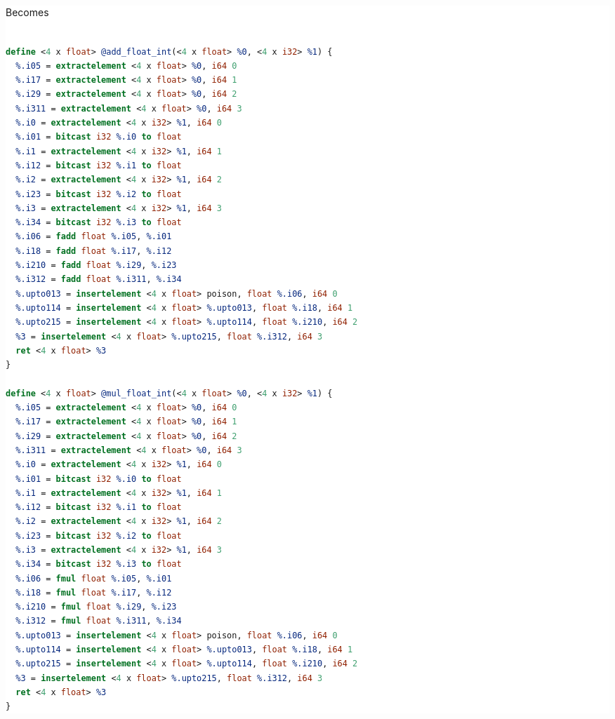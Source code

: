 Becomes
```llvm

define <4 x float> @add_float_int(<4 x float> %0, <4 x i32> %1) {
  %.i05 = extractelement <4 x float> %0, i64 0
  %.i17 = extractelement <4 x float> %0, i64 1
  %.i29 = extractelement <4 x float> %0, i64 2
  %.i311 = extractelement <4 x float> %0, i64 3
  %.i0 = extractelement <4 x i32> %1, i64 0
  %.i01 = bitcast i32 %.i0 to float
  %.i1 = extractelement <4 x i32> %1, i64 1
  %.i12 = bitcast i32 %.i1 to float
  %.i2 = extractelement <4 x i32> %1, i64 2
  %.i23 = bitcast i32 %.i2 to float
  %.i3 = extractelement <4 x i32> %1, i64 3
  %.i34 = bitcast i32 %.i3 to float
  %.i06 = fadd float %.i05, %.i01
  %.i18 = fadd float %.i17, %.i12
  %.i210 = fadd float %.i29, %.i23
  %.i312 = fadd float %.i311, %.i34
  %.upto013 = insertelement <4 x float> poison, float %.i06, i64 0
  %.upto114 = insertelement <4 x float> %.upto013, float %.i18, i64 1
  %.upto215 = insertelement <4 x float> %.upto114, float %.i210, i64 2
  %3 = insertelement <4 x float> %.upto215, float %.i312, i64 3
  ret <4 x float> %3
}

define <4 x float> @mul_float_int(<4 x float> %0, <4 x i32> %1) {
  %.i05 = extractelement <4 x float> %0, i64 0
  %.i17 = extractelement <4 x float> %0, i64 1
  %.i29 = extractelement <4 x float> %0, i64 2
  %.i311 = extractelement <4 x float> %0, i64 3
  %.i0 = extractelement <4 x i32> %1, i64 0
  %.i01 = bitcast i32 %.i0 to float
  %.i1 = extractelement <4 x i32> %1, i64 1
  %.i12 = bitcast i32 %.i1 to float
  %.i2 = extractelement <4 x i32> %1, i64 2
  %.i23 = bitcast i32 %.i2 to float
  %.i3 = extractelement <4 x i32> %1, i64 3
  %.i34 = bitcast i32 %.i3 to float
  %.i06 = fmul float %.i05, %.i01
  %.i18 = fmul float %.i17, %.i12
  %.i210 = fmul float %.i29, %.i23
  %.i312 = fmul float %.i311, %.i34
  %.upto013 = insertelement <4 x float> poison, float %.i06, i64 0
  %.upto114 = insertelement <4 x float> %.upto013, float %.i18, i64 1
  %.upto215 = insertelement <4 x float> %.upto114, float %.i210, i64 2
  %3 = insertelement <4 x float> %.upto215, float %.i312, i64 3
  ret <4 x float> %3
}
```
